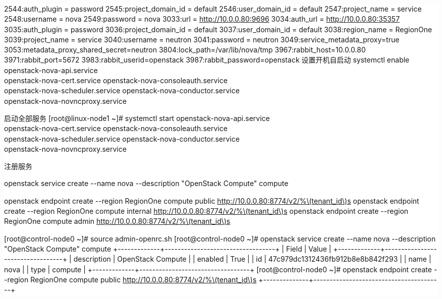 2544:auth_plugin = password
2545:project_domain_id = default
2546:user_domain_id = default
2547:project_name = service
2548:username = nova
2549:password = nova
3033:url = http://10.0.0.80:9696
3034:auth_url = http://10.0.0.80:35357
3035:auth_plugin = password
3036:project_domain_id = default
3037:user_domain_id = default
3038:region_name = RegionOne
3039:project_name = service
3040:username = neutron
3041:password = neutron
3049:service_metadata_proxy=true
3053:metadata_proxy_shared_secret=neutron
3804:lock_path=/var/lib/nova/tmp
3967:rabbit_host=10.0.0.80
3971:rabbit_port=5672
3983:rabbit_userid=openstack
3987:rabbit_password=openstack
设置开机自启动
systemctl enable openstack-nova-api.service \
openstack-nova-cert.service openstack-nova-consoleauth.service \
openstack-nova-scheduler.service openstack-nova-conductor.service \
openstack-nova-novncproxy.service


启动全部服务
[root@linux-node1 ~]# systemctl start openstack-nova-api.service \
openstack-nova-cert.service openstack-nova-consoleauth.service \
openstack-nova-scheduler.service openstack-nova-conductor.service \
openstack-nova-novncproxy.service


注册服务


openstack service create --name nova --description "OpenStack Compute" compute


openstack endpoint create --region RegionOne compute public http://10.0.0.80:8774/v2/%\(tenant_id\)s
openstack endpoint create --region RegionOne compute internal http://10.0.0.80:8774/v2/%\(tenant_id\)s
openstack endpoint create --region RegionOne compute admin http://10.0.0.80:8774/v2/%\(tenant_id\)s


[root@control-node0 ~]# source admin-openrc.sh
[root@control-node0 ~]# openstack service create --name nova --description "OpenStack Compute" compute
+-------------+----------------------------------+
| Field       | Value                            |
+-------------+----------------------------------+
| description | OpenStack Compute                |
| enabled     | True                             |
| id          | 47c979dc1312436fb912b8e8b842f293 |
| name        | nova                             |
| type        | compute                          |
+-------------+----------------------------------+
[root@control-node0 ~]# openstack endpoint create --region RegionOne compute public http://10.0.0.80:8774/v2/%\(tenant_id\)s
+--------------+----------------------------------------+